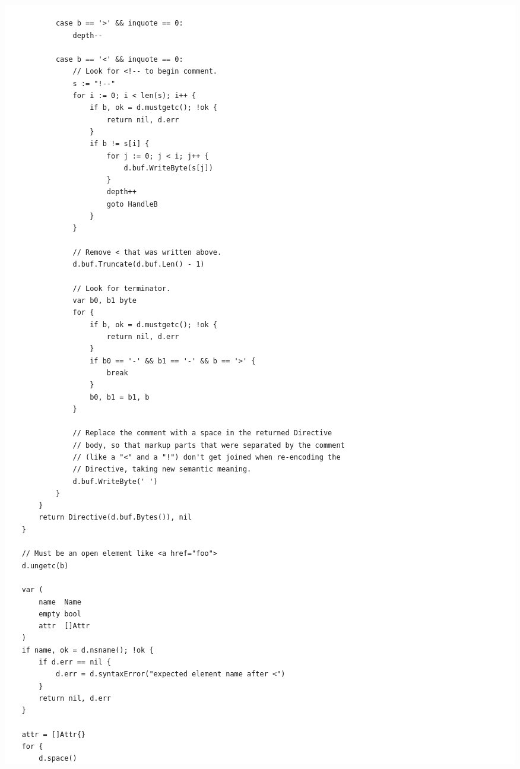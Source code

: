 ```

			case b == '>' && inquote == 0:
				depth--

			case b == '<' && inquote == 0:
				// Look for <!-- to begin comment.
				s := "!--"
				for i := 0; i < len(s); i++ {
					if b, ok = d.mustgetc(); !ok {
						return nil, d.err
					}
					if b != s[i] {
						for j := 0; j < i; j++ {
							d.buf.WriteByte(s[j])
						}
						depth++
						goto HandleB
					}
				}

				// Remove < that was written above.
				d.buf.Truncate(d.buf.Len() - 1)

				// Look for terminator.
				var b0, b1 byte
				for {
					if b, ok = d.mustgetc(); !ok {
						return nil, d.err
					}
					if b0 == '-' && b1 == '-' && b == '>' {
						break
					}
					b0, b1 = b1, b
				}

				// Replace the comment with a space in the returned Directive
				// body, so that markup parts that were separated by the comment
				// (like a "<" and a "!") don't get joined when re-encoding the
				// Directive, taking new semantic meaning.
				d.buf.WriteByte(' ')
			}
		}
		return Directive(d.buf.Bytes()), nil
	}

	// Must be an open element like <a href="foo">
	d.ungetc(b)

	var (
		name  Name
		empty bool
		attr  []Attr
	)
	if name, ok = d.nsname(); !ok {
		if d.err == nil {
			d.err = d.syntaxError("expected element name after <")
		}
		return nil, d.err
	}

	attr = []Attr{}
	for {
		d.space()
```